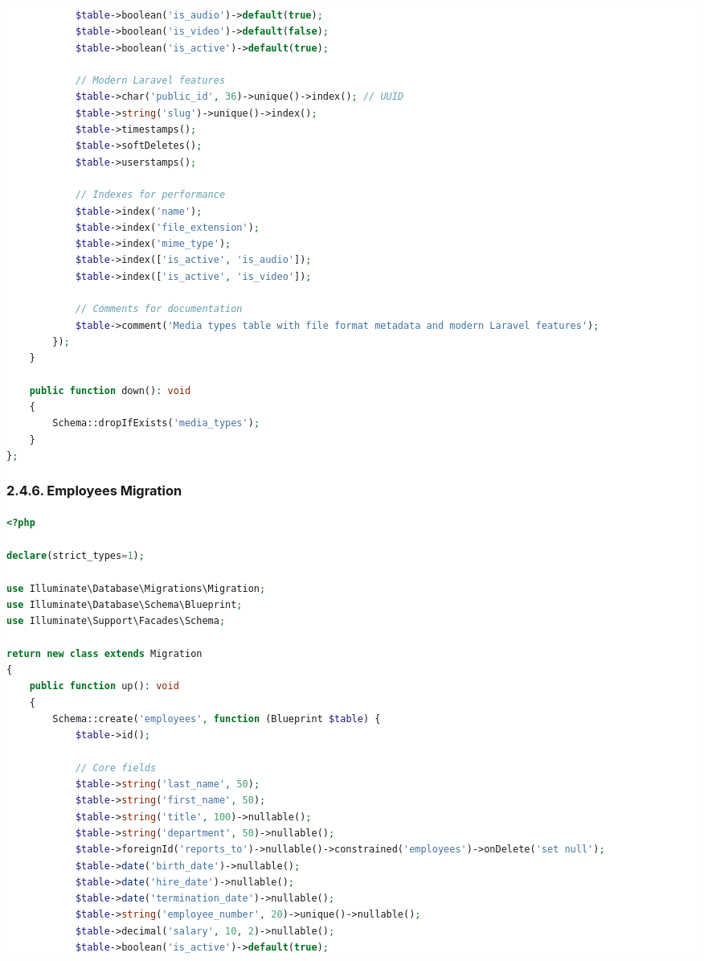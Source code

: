 ```php
            $table->boolean('is_audio')->default(true);
            $table->boolean('is_video')->default(false);
            $table->boolean('is_active')->default(true);

            // Modern Laravel features
            $table->char('public_id', 36)->unique()->index(); // UUID
            $table->string('slug')->unique()->index();
            $table->timestamps();
            $table->softDeletes();
            $table->userstamps();

            // Indexes for performance
            $table->index('name');
            $table->index('file_extension');
            $table->index('mime_type');
            $table->index(['is_active', 'is_audio']);
            $table->index(['is_active', 'is_video']);

            // Comments for documentation
            $table->comment('Media types table with file format metadata and modern Laravel features');
        });
    }

    public function down(): void
    {
        Schema::dropIfExists('media_types');
    }
};
```

### 2.4.6. Employees Migration

```php
<?php

declare(strict_types=1);

use Illuminate\Database\Migrations\Migration;
use Illuminate\Database\Schema\Blueprint;
use Illuminate\Support\Facades\Schema;

return new class extends Migration
{
    public function up(): void
    {
        Schema::create('employees', function (Blueprint $table) {
            $table->id();

            // Core fields
            $table->string('last_name', 50);
            $table->string('first_name', 50);
            $table->string('title', 100)->nullable();
            $table->string('department', 50)->nullable();
            $table->foreignId('reports_to')->nullable()->constrained('employees')->onDelete('set null');
            $table->date('birth_date')->nullable();
            $table->date('hire_date')->nullable();
            $table->date('termination_date')->nullable();
            $table->string('employee_number', 20)->unique()->nullable();
            $table->decimal('salary', 10, 2)->nullable();
            $table->boolean('is_active')->default(true);

```